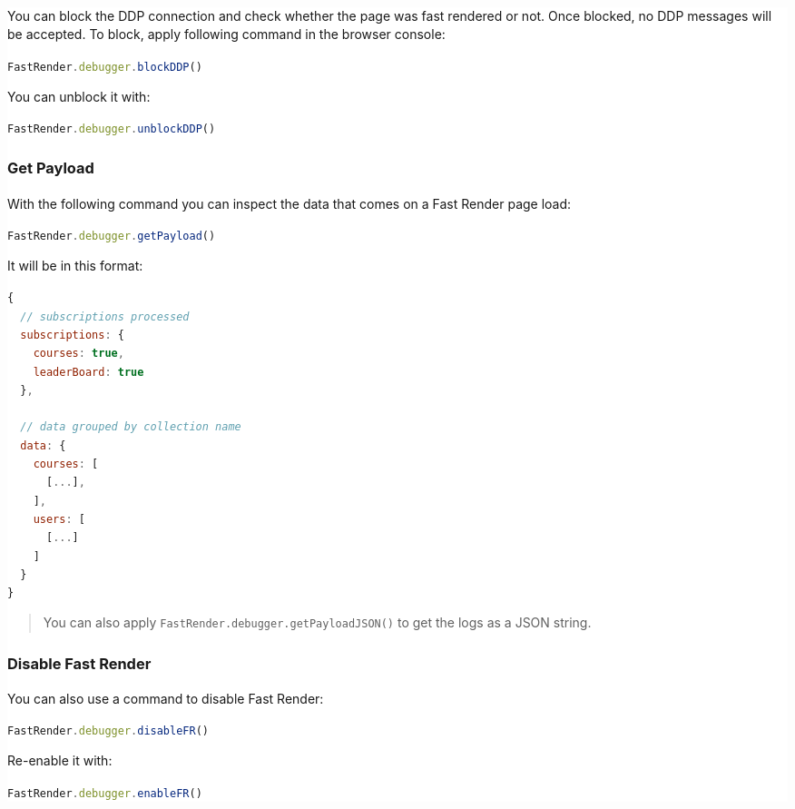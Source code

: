 You can block the DDP connection and check whether the page was fast rendered or not. Once blocked, no DDP messages will be accepted. To block, apply following command in the browser console:

```js
FastRender.debugger.blockDDP()
```

You can unblock it with:

```js
FastRender.debugger.unblockDDP()
```

### Get Payload

With the following command you can inspect the data that comes on a Fast Render page load:

```js
FastRender.debugger.getPayload()
```

It will be in this format:

```js
{
  // subscriptions processed
  subscriptions: {
    courses: true,
    leaderBoard: true
  },

  // data grouped by collection name
  data: {
    courses: [
      [...],
    ],
    users: [
      [...]
    ]
  }
}
```

> You can also apply `FastRender.debugger.getPayloadJSON()` to get the logs as a JSON string.

### Disable Fast Render

You can also use a command to disable Fast Render:

```js
FastRender.debugger.disableFR()
```

Re-enable it with:

```js
FastRender.debugger.enableFR()
```
